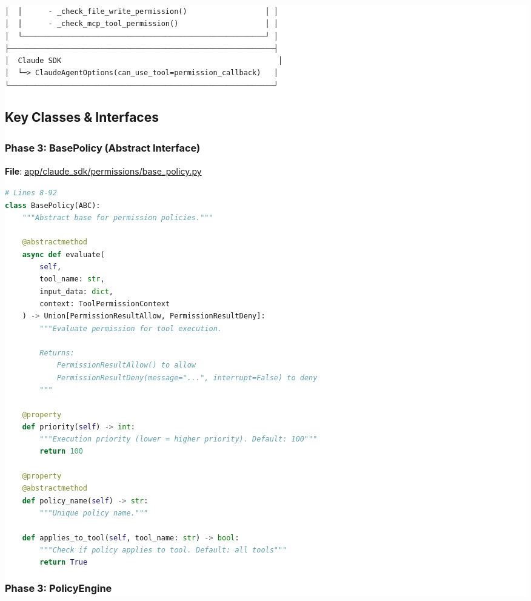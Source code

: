 ```
│  │      - _check_file_write_permission()                  │ │
│  │      - _check_mcp_tool_permission()                    │ │
│  └────────────────────────────────────────────────────────┘ │
├─────────────────────────────────────────────────────────────┤
│  Claude SDK                                                  │
│  └─> ClaudeAgentOptions(can_use_tool=permission_callback)   │
└─────────────────────────────────────────────────────────────┘
```

## Key Classes & Interfaces

### Phase 3: BasePolicy (Abstract Interface)

**File**: [app/claude_sdk/permissions/base_policy.py](../../app/claude_sdk/permissions/base_policy.py)

```python
# Lines 8-92
class BasePolicy(ABC):
    """Abstract base for permission policies."""

    @abstractmethod
    async def evaluate(
        self,
        tool_name: str,
        input_data: dict,
        context: ToolPermissionContext
    ) -> Union[PermissionResultAllow, PermissionResultDeny]:
        """Evaluate permission for tool execution.

        Returns:
            PermissionResultAllow() to allow
            PermissionResultDeny(message="...", interrupt=False) to deny
        """

    @property
    def priority(self) -> int:
        """Execution priority (lower = higher priority). Default: 100"""
        return 100

    @property
    @abstractmethod
    def policy_name(self) -> str:
        """Unique policy name."""

    def applies_to_tool(self, tool_name: str) -> bool:
        """Check if policy applies to tool. Default: all tools"""
        return True
```

### Phase 3: PolicyEngine
